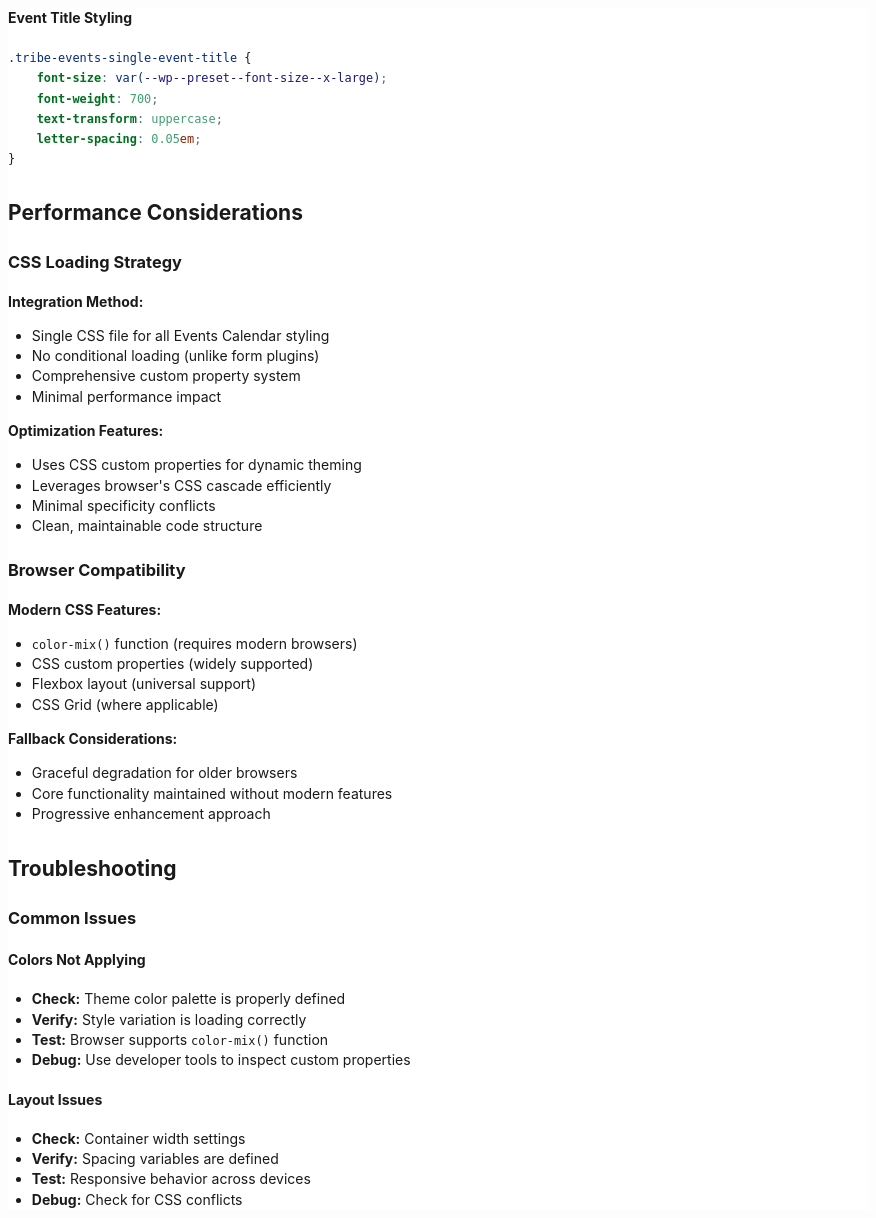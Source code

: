 #### Event Title Styling
```css
.tribe-events-single-event-title {
    font-size: var(--wp--preset--font-size--x-large);
    font-weight: 700;
    text-transform: uppercase;
    letter-spacing: 0.05em;
}
```

## Performance Considerations

### CSS Loading Strategy

**Integration Method:**
- Single CSS file for all Events Calendar styling
- No conditional loading (unlike form plugins)
- Comprehensive custom property system
- Minimal performance impact

**Optimization Features:**
- Uses CSS custom properties for dynamic theming
- Leverages browser's CSS cascade efficiently
- Minimal specificity conflicts
- Clean, maintainable code structure

### Browser Compatibility

**Modern CSS Features:**
- `color-mix()` function (requires modern browsers)
- CSS custom properties (widely supported)
- Flexbox layout (universal support)
- CSS Grid (where applicable)

**Fallback Considerations:**
- Graceful degradation for older browsers
- Core functionality maintained without modern features
- Progressive enhancement approach

## Troubleshooting

### Common Issues

#### Colors Not Applying
- **Check:** Theme color palette is properly defined
- **Verify:** Style variation is loading correctly
- **Test:** Browser supports `color-mix()` function
- **Debug:** Use developer tools to inspect custom properties

#### Layout Issues
- **Check:** Container width settings
- **Verify:** Spacing variables are defined
- **Test:** Responsive behavior across devices
- **Debug:** Check for CSS conflicts
